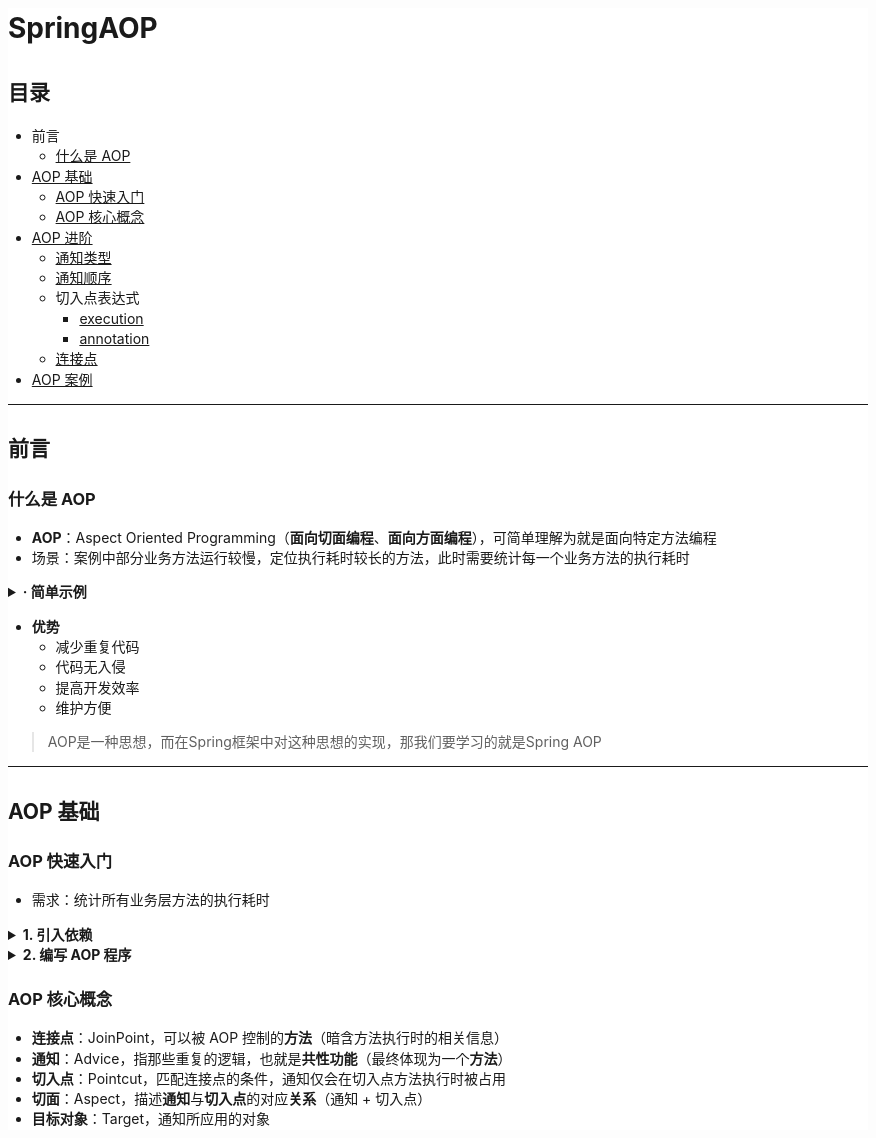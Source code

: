 # SpringAOP
## 目录
- 前言
    - [什么是 AOP](#什么是-aop)
- [AOP 基础](#aop-基础)
    - [AOP 快速入门](#aop-快速入门)
    - [AOP 核心概念](#aop-核心概念)
- [AOP 进阶](#aop-进阶)
    - [通知类型](#通知类型)
    - [通知顺序](#通知顺序)
    - 切入点表达式
        - [execution](#切入点表达式---exeution)
        - [annotation](#切入点表达式---annotation)
    - [连接点](#连接点)
- [AOP 案例](#aop-案例)

---

## 前言
### 什么是 AOP
- **AOP**：Aspect Oriented Programming（**面向切面编程**、**面向方面编程**），可简单理解为就是面向特定方法编程
- 场景：案例中部分业务方法运行较慢，定位执行耗时较长的方法，此时需要统计每一个业务方法的执行耗时

<details><summary><b>· 简单示例</b></summary></details>

- **优势**
    - 减少重复代码
    - 代码无入侵
    - 提高开发效率
    - 维护方便
> AOP是一种思想，而在Spring框架中对这种思想的实现，那我们要学习的就是Spring AOP

---

## AOP 基础
### AOP 快速入门
- 需求：统计所有业务层方法的执行耗时

<details><summary><b>1. 引入依赖</b></summary></details>

<details><summary><b>2. 编写 AOP 程序</b></summary></details>

### AOP 核心概念
* **连接点**：JoinPoint，可以被 AOP 控制的**方法**（暗含方法执行时的相关信息）
* **通知**：Advice，指那些重复的逻辑，也就是**共性功能**（最终体现为一个**方法**）
* **切入点**：Pointcut，匹配连接点的条件，通知仅会在切入点方法执行时被占用
* **切面**：Aspect，描述**通知**与**切入点**的对应**关系**（通知 + 切入点）
* **目标对象**：Target，通知所应用的对象